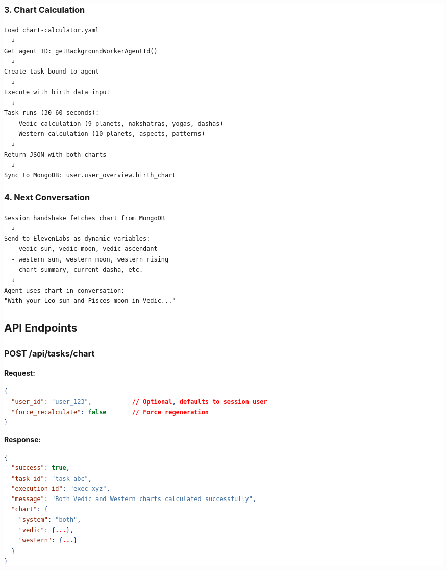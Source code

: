 ### 3. Chart Calculation
```
Load chart-calculator.yaml
  ↓
Get agent ID: getBackgroundWorkerAgentId()
  ↓
Create task bound to agent
  ↓
Execute with birth data input
  ↓
Task runs (30-60 seconds):
  - Vedic calculation (9 planets, nakshatras, yogas, dashas)
  - Western calculation (10 planets, aspects, patterns)
  ↓
Return JSON with both charts
  ↓
Sync to MongoDB: user.user_overview.birth_chart
```

### 4. Next Conversation
```
Session handshake fetches chart from MongoDB
  ↓
Send to ElevenLabs as dynamic variables:
  - vedic_sun, vedic_moon, vedic_ascendant
  - western_sun, western_moon, western_rising
  - chart_summary, current_dasha, etc.
  ↓
Agent uses chart in conversation:
"With your Leo sun and Pisces moon in Vedic..."
```

## API Endpoints

### POST /api/tasks/chart

**Request:**
```json
{
  "user_id": "user_123",           // Optional, defaults to session user
  "force_recalculate": false       // Force regeneration
}
```

**Response:**
```json
{
  "success": true,
  "task_id": "task_abc",
  "execution_id": "exec_xyz",
  "message": "Both Vedic and Western charts calculated successfully",
  "chart": {
    "system": "both",
    "vedic": {...},
    "western": {...}
  }
}
```
